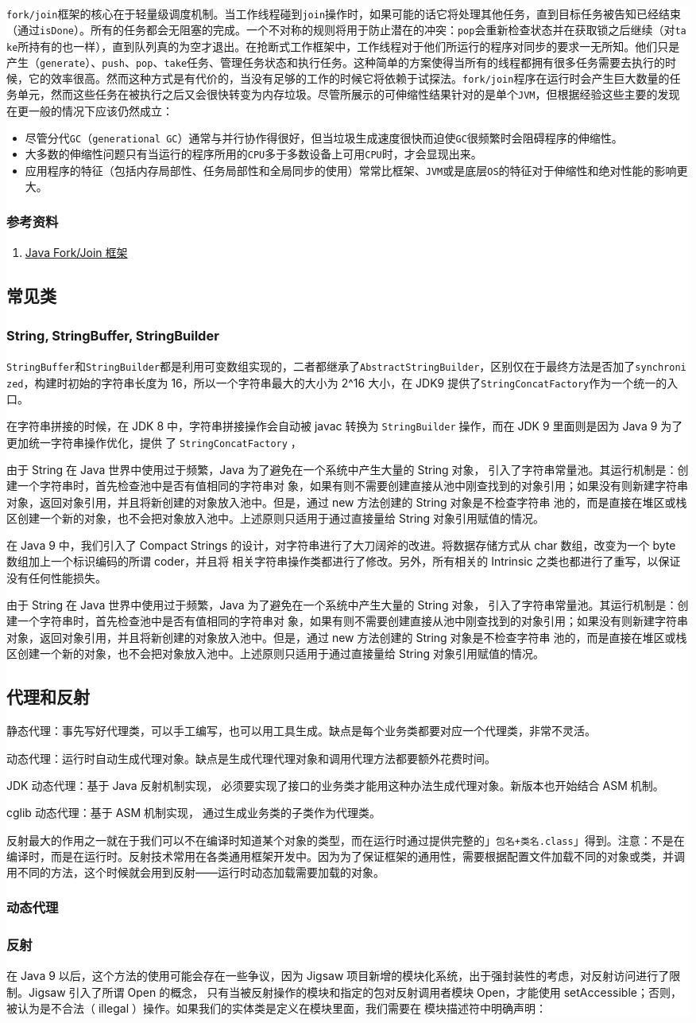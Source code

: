 `fork/join`框架的核心在于轻量级调度机制。当工作线程碰到`join`操作时，如果可能的话它将处理其他任务，直到目标任务被告知已经结束（通过`isDone`）。所有的任务都会无阻塞的完成。一个不对称的规则将用于防止潜在的冲突：`pop`会重新检查状态并在获取锁之后继续（对`take`所持有的也一样），直到队列真的为空才退出。在抢断式工作框架中，工作线程对于他们所运行的程序对同步的要求一无所知。他们只是产生（`generate`）、`push`、`pop`、`take`任务、管理任务状态和执行任务。这种简单的方案使得当所有的线程都拥有很多任务需要去执行的时候，它的效率很高。然而这种方式是有代价的，当没有足够的工作的时候它将依赖于试探法。`fork/join`程序在运行时会产生巨大数量的任务单元，然而这些任务在被执行之后又会很快转变为内存垃圾。尽管所展示的可伸缩性结果针对的是单个`JVM`，但根据经验这些主要的发现在更一般的情况下应该仍然成立：

- 尽管分代`GC`（`generational GC`）通常与并行协作得很好，但当垃圾生成速度很快而迫使`GC`很频繁时会阻碍程序的伸缩性。
- 大多数的伸缩性问题只有当运行的程序所用的`CPU`多于多数设备上可用`CPU`时，才会显现出来。
- 应用程序的特征（包括内存局部性、任务局部性和全局同步的使用）常常比框架、`JVM`或是底层`OS`的特征对于伸缩性和绝对性能的影响更大。

### 参考资料

1. [Java Fork/Join 框架](https://github.com/oldratlee/translations/blob/master/a-java-fork-join-framework/README.md)

## 常见类

### String, StringBuffer, StringBuilder

`StringBuffer`和`StringBuilder`都是利用可变数组实现的，二者都继承了`AbstractStringBuilder`，区别仅在于最终方法是否加了`synchronized`，构建时初始的字符串长度为 16，所以一个字符串最大的大小为 2^16 大小，在 JDK9 提供了`StringConcatFactory`作为一个统一的入口。

在字符串拼接的时候，在 JDK 8 中，字符串拼接操作会自动被 javac 转换为 `StringBuilder` 操作，而在 JDK 9 里面则是因为 Java 9 为了更加统一字符串操作优化，提供 了 `StringConcatFactory` ，

由于 String 在 Java 世界中使用过于频繁，Java 为了避免在一个系统中产生大量的 String 对象， 引入了字符串常量池。其运行机制是：创建一个字符串时，首先检查池中是否有值相同的字符串对 象，如果有则不需要创建直接从池中刚查找到的对象引用；如果没有则新建字符串对象，返回对象引用，并且将新创建的对象放入池中。但是，通过 new 方法创建的 String 对象是不检查字符串 池的，而是直接在堆区或栈区创建一个新的对象，也不会把对象放入池中。上述原则只适用于通过直接量给 String 对象引用赋值的情况。

在 Java 9 中，我们引入了 Compact Strings 的设计，对字符串进行了大刀阔斧的改进。将数据存储方式从 char 数组，改变为一个 byte 数组加上一个标识编码的所谓 coder，并且将 相关字符串操作类都进行了修改。另外，所有相关的 Intrinsic 之类也都进行了重写，以保证没有任何性能损失。

由于 String 在 Java 世界中使用过于频繁，Java 为了避免在一个系统中产生大量的 String 对象， 引入了字符串常量池。其运行机制是：创建一个字符串时，首先检查池中是否有值相同的字符串对 象，如果有则不需要创建直接从池中刚查找到的对象引用；如果没有则新建字符串对象，返回对象引用，并且将新创建的对象放入池中。但是，通过 new 方法创建的 String 对象是不检查字符串 池的，而是直接在堆区或栈区创建一个新的对象，也不会把对象放入池中。上述原则只适用于通过直接量给 String 对象引用赋值的情况。

## 代理和反射

静态代理：事先写好代理类，可以手工编写，也可以用工具生成。缺点是每个业务类都要对应一个代理类，非常不灵活。

动态代理：运行时自动生成代理对象。缺点是生成代理代理对象和调用代理方法都要额外花费时间。

JDK 动态代理：基于 Java 反射机制实现， 必须要实现了接口的业务类才能用这种办法生成代理对象。新版本也开始结合 ASM 机制。

cglib 动态代理：基于 ASM 机制实现， 通过生成业务类的子类作为代理类。

反射最大的作用之一就在于我们可以不在编译时知道某个对象的类型，而在运行时通过提供完整的」`包名+类名.class`」得到。注意：不是在编译时，而是在运行时。反射技术常用在各类通用框架开发中。因为为了保证框架的通用性，需要根据配置文件加载不同的对象或类，并调用不同的方法，这个时候就会用到反射——运行时动态加载需要加载的对象。

### 动态代理

### 反射

在 Java 9 以后，这个方法的使用可能会存在一些争议，因为 Jigsaw 项目新增的模块化系统，出于强封装性的考虑，对反射访问进行了限制。Jigsaw 引入了所谓 Open 的概念， 只有当被反射操作的模块和指定的包对反射调用者模块 Open，才能使用 setAccessible；否则，被认为是不合法（ illegal ）操作。如果我们的实体类是定义在模块里面，我们需要在 模块描述符中明确声明：
